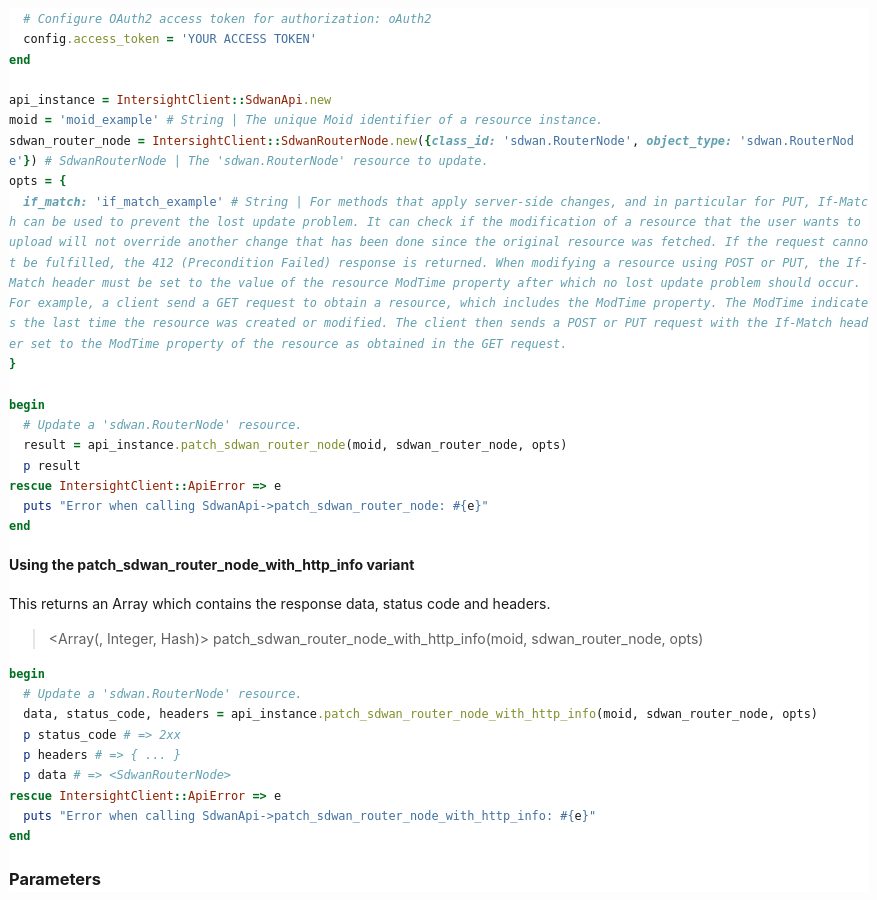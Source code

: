 ```ruby
  # Configure OAuth2 access token for authorization: oAuth2
  config.access_token = 'YOUR ACCESS TOKEN'
end

api_instance = IntersightClient::SdwanApi.new
moid = 'moid_example' # String | The unique Moid identifier of a resource instance.
sdwan_router_node = IntersightClient::SdwanRouterNode.new({class_id: 'sdwan.RouterNode', object_type: 'sdwan.RouterNode'}) # SdwanRouterNode | The 'sdwan.RouterNode' resource to update.
opts = {
  if_match: 'if_match_example' # String | For methods that apply server-side changes, and in particular for PUT, If-Match can be used to prevent the lost update problem. It can check if the modification of a resource that the user wants to upload will not override another change that has been done since the original resource was fetched. If the request cannot be fulfilled, the 412 (Precondition Failed) response is returned. When modifying a resource using POST or PUT, the If-Match header must be set to the value of the resource ModTime property after which no lost update problem should occur. For example, a client send a GET request to obtain a resource, which includes the ModTime property. The ModTime indicates the last time the resource was created or modified. The client then sends a POST or PUT request with the If-Match header set to the ModTime property of the resource as obtained in the GET request.
}

begin
  # Update a 'sdwan.RouterNode' resource.
  result = api_instance.patch_sdwan_router_node(moid, sdwan_router_node, opts)
  p result
rescue IntersightClient::ApiError => e
  puts "Error when calling SdwanApi->patch_sdwan_router_node: #{e}"
end
```

#### Using the patch_sdwan_router_node_with_http_info variant

This returns an Array which contains the response data, status code and headers.

> <Array(<SdwanRouterNode>, Integer, Hash)> patch_sdwan_router_node_with_http_info(moid, sdwan_router_node, opts)

```ruby
begin
  # Update a 'sdwan.RouterNode' resource.
  data, status_code, headers = api_instance.patch_sdwan_router_node_with_http_info(moid, sdwan_router_node, opts)
  p status_code # => 2xx
  p headers # => { ... }
  p data # => <SdwanRouterNode>
rescue IntersightClient::ApiError => e
  puts "Error when calling SdwanApi->patch_sdwan_router_node_with_http_info: #{e}"
end
```

### Parameters
